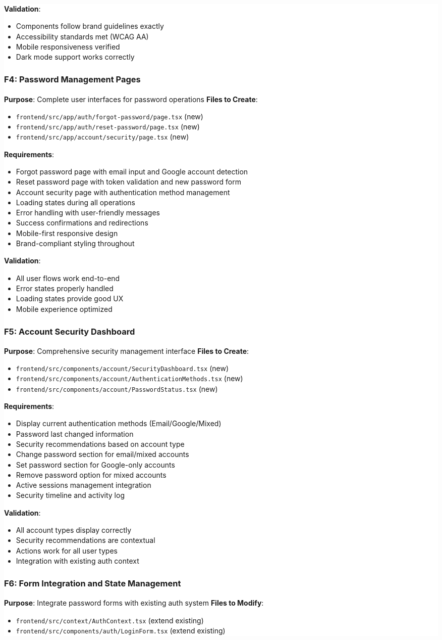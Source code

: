 **Validation**:
- Components follow brand guidelines exactly
- Accessibility standards met (WCAG AA)
- Mobile responsiveness verified
- Dark mode support works correctly

### F4: Password Management Pages
**Purpose**: Complete user interfaces for password operations
**Files to Create**:
- `frontend/src/app/auth/forgot-password/page.tsx` (new)
- `frontend/src/app/auth/reset-password/page.tsx` (new)
- `frontend/src/app/account/security/page.tsx` (new)

**Requirements**:
- Forgot password page with email input and Google account detection
- Reset password page with token validation and new password form
- Account security page with authentication method management
- Loading states during all operations
- Error handling with user-friendly messages
- Success confirmations and redirections
- Mobile-first responsive design
- Brand-compliant styling throughout

**Validation**:
- All user flows work end-to-end
- Error states properly handled
- Loading states provide good UX
- Mobile experience optimized

### F5: Account Security Dashboard
**Purpose**: Comprehensive security management interface
**Files to Create**:
- `frontend/src/components/account/SecurityDashboard.tsx` (new)
- `frontend/src/components/account/AuthenticationMethods.tsx` (new)
- `frontend/src/components/account/PasswordStatus.tsx` (new)

**Requirements**:
- Display current authentication methods (Email/Google/Mixed)
- Password last changed information
- Security recommendations based on account type
- Change password section for email/mixed accounts
- Set password section for Google-only accounts
- Remove password option for mixed accounts
- Active sessions management integration
- Security timeline and activity log

**Validation**:
- All account types display correctly
- Security recommendations are contextual
- Actions work for all user types
- Integration with existing auth context

### F6: Form Integration and State Management
**Purpose**: Integrate password forms with existing auth system
**Files to Modify**:
- `frontend/src/context/AuthContext.tsx` (extend existing)
- `frontend/src/components/auth/LoginForm.tsx` (extend existing)
